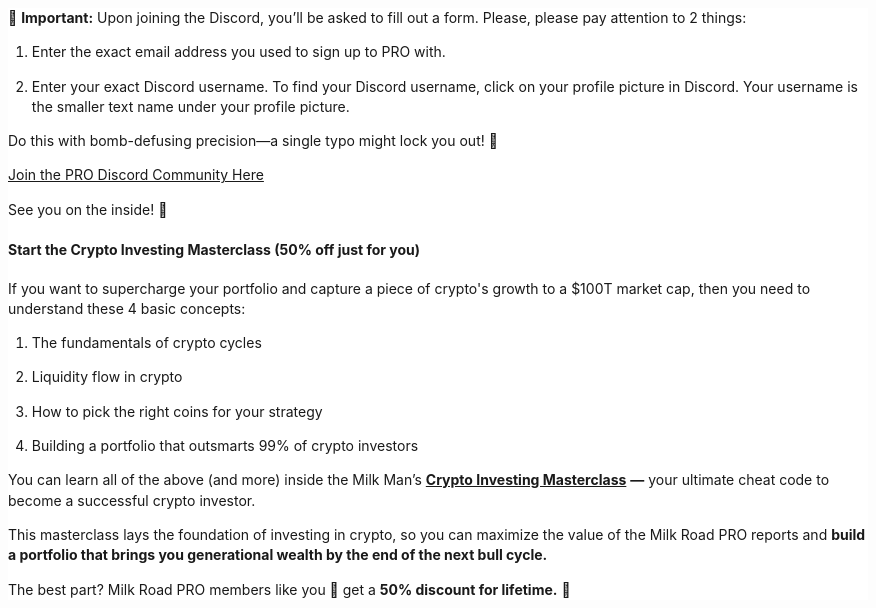 🚨 **Important:** Upon joining the Discord, you’ll be asked to fill out a form. Please, please pay attention to 2 things:

1. Enter the exact email address you used to sign up to PRO with.
    
2. Enter your exact Discord username. To find your Discord username, click on your profile picture in Discord. Your username is the smaller text name under your profile picture.
    

Do this with bomb-defusing precision—a single typo might lock you out! 😬

[Join the PRO Discord Community Here](https://discord.com/invite/Hzk7d9zWdf?utm_source=themilkroad.beehiiv.com&utm_medium=referral&utm_campaign=pro-how-to-win-over-the-next-6-12-months)

See you on the inside! 🥛

#### **Start the Crypto Investing Masterclass (50% off just for you)**

If you want to supercharge your portfolio and capture a piece of crypto's growth to a $100T market cap, then you need to understand these 4 basic concepts:

1. The fundamentals of crypto cycles
    
2. Liquidity flow in crypto
    
3. How to pick the right coins for your strategy
    
4. Building a portfolio that outsmarts 99% of crypto investors
    

You can learn all of the above (and more) inside the Milk Man’s **[Crypto Investing Masterclass](https://courses.milkroad.com/offer/profit-from-the-future-a-crypto-investing-masterclass/?coupon=off50%&utm_medium=email&utm_source=newsletter_paid&utm_campaign=saturday_action_steps)** **—** your ultimate cheat code to become a successful crypto investor.

This masterclass lays the foundation of investing in crypto, so you can maximize the value of the Milk Road PRO reports and **build a portfolio that brings you generational wealth by the end of the next bull cycle.**

The best part? Milk Road PRO members like you 🫵 get a **50% discount for lifetime.** 🥳